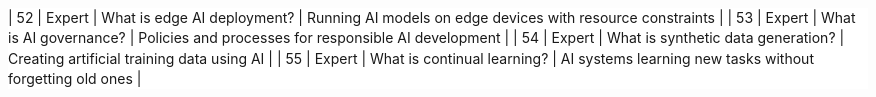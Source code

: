 | 52 | Expert | What is edge AI deployment? | Running AI models on edge devices with resource constraints |
| 53 | Expert | What is AI governance? | Policies and processes for responsible AI development |
| 54 | Expert | What is synthetic data generation? | Creating artificial training data using AI |
| 55 | Expert | What is continual learning? | AI systems learning new tasks without forgetting old ones |
